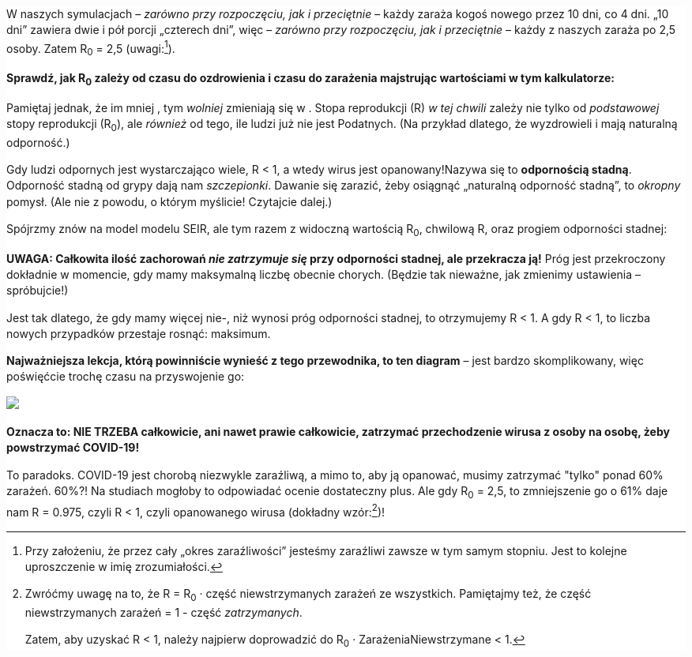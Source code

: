[^r0_wuhan]: „obliczyliśmy, że mediana wartość R0 wynosi 5,7 (przedział ufności 95% 3,8–8,9)” [Sanche S, Lin YT, Xu C, Romero-Severson E, Hengartner N, Ke R. (ang.)](https://wwwnc.cdc.gov/eid/article/26/7/20-0282_article)

W naszych symulacjach – *zarówno przy rozpoczęciu, jak i przeciętnie* – każdy <icon i></icon> zaraża kogoś nowego przez 10 dni, co 4 dni. „10 dni” zawiera dwie i pół porcji „czterech dni”, więc – *zarówno przy rozpoczęciu, jak i przeciętnie* – każdy z naszych <icon i></icon> zaraża po 2,5 osoby. Zatem R<sub>0</sub> = 2,5 (uwagi:[^r0_caveats_sim]).

[^r0_caveats_sim]: Przy założeniu, że przez cały „okres zaraźliwości” jesteśmy zaraźliwi zawsze w tym samym stopniu. Jest to kolejne uproszczenie w imię zrozumiałości.

**Sprawdź, jak R<sub>0</sub> zależy od czasu do ozdrowienia i czasu do zarażenia majstrując wartościami w tym kalkulatorze:**

<div class="sim">
		<iframe src="sim?stage=epi-6a&format=calc" width="285" height="255"></iframe>
</div>

Pamiętaj jednak, że im mniej <icon s></icon>, tym *wolniej* <icon s></icon> zmieniają się w <icon i></icon>. Stopa reprodukcji (R) *w tej chwili* zależy nie tylko od *podstawowej* stopy reprodukcji (R<sub>0</sub>), ale *również* od tego, ile ludzi już nie jest <icon s></icon> Podatnych. (Na przykład dlatego, że wyzdrowieli i mają naturalną odporność.)

<div class="sim">
		<iframe src="sim?stage=epi-6b&format=calc" width="285" height="390"></iframe>
</div>

Gdy ludzi odpornych jest wystarczająco wiele, R < 1, a wtedy wirus jest opanowany!Nazywa się to **odpornością stadną**. Odporność stadną od grypy dają nam *szczepionki*. Dawanie się zarazić, żeby osiągnąć „naturalną odporność stadną”, to *okropny* pomysł. (Ale nie z powodu, o którym myślicie! Czytajcie dalej.)

Spójrzmy znów na model modelu SEIR, ale tym razem z widoczną wartością R<sub>0</sub>, chwilową R, oraz progiem odporności stadnej:

<div class="sim">
		<iframe src="sim?stage=epi-7" width="800" height="540"></iframe>
</div>

**UWAGA: Całkowita ilość zachorowań *nie zatrzymuje się* przy odporności stadnej, ale przekracza ją!** Próg jest przekroczony dokładnie w momencie, gdy mamy maksymalną liczbę obecnie chorych. (Będzie tak nieważne, jak zmienimy ustawienia – spróbujcie!)

Jest tak dlatego, że gdy mamy więcej nie-<icon s></icon>, niż wynosi próg odporności stadnej, to otrzymujemy R < 1. A gdy R < 1, to liczba nowych przypadków przestaje rosnąć: maksimum.

**Najważniejsza lekcja, którą powinniście wynieść z tego przewodnika, to ten diagram** – jest bardzo skomplikowany, więc poświęćcie trochę czasu na przyswojenie go:

![](pics/r3.png)

**Oznacza to: NIE TRZEBA całkowicie, ani nawet prawie całkowicie, zatrzymać przechodzenie wirusa z osoby na osobę, żeby powstrzymać COVID-19!**

To paradoks. COVID-19 jest chorobą niezwykle zaraźliwą, a mimo to, aby ją opanować, musimy zatrzymać "tylko" ponad 60% zarażeń. 60%?! Na studiach mogłoby to odpowiadać ocenie dostateczny plus. Ale gdy R<sub>0</sub> = 2,5, to zmniejszenie go o 61% daje nam R = 0.975, czyli R < 1, czyli opanowanego wirusa (dokładny wzór:[^exact_formula])!

[^exact_formula]: Zwróćmy uwagę na to, że R = R<sub>0</sub> · część niewstrzymanych zarażeń ze wszystkich. Pamiętajmy też, że część niewstrzymanych zarażeń = 1 - część *zatrzymanych*.
    
    Zatem, aby uzyskać R < 1, należy najpierw doprowadzić do R<sub>0</sub> · ZarażeniaNiewstrzymane < 1. 
    

[^data]: Przypisy będą zawierać żródła, odnośniki, albo dodatkowe komentarze. Tak, jak ten komentarz!
[^serial_interval]: „Przeciętny [szeregowy] okres wynosił 3,96 dni (przedział ufności 95% 3,53–4,39 dni).” [Du Z, Xu X, Wu Y, Wang L, Cowling BJ, Ancel Meyers L (ang.)](https://wwwnc.cdc.gov/eid/article/26/6/20-0357_article) (Uwaga: wczesne wydania artykułów nie są ich ostatecznymi wersjami.)
[^caveats]: **Nie zapomnijcie, że wszystkie przedstawione symulacje są super uproszczone w celu dydaktycznym.**
[^infectiousness]: “Mediana okresu zaraźliwego \[...\] wynosiła 9,5 dnia.” [Hu, Z., Song, C., Xu, C. et al (ang.)](https://link.springer.com/article/10.1007/s11427-020-1661-4) Tak, wiemy, że „mediana” to nie to samo, co „przeciętna”. Ale w celu uproszczenia i edukacji jest wystarczająco podobna.
[^sir]: Aby zasięgnąć więcej informacji na temat modelu SIR, odwołaj sie do [the Institute for Disease Modeling (ang.)](https://www.idmod.org/docs/hiv/model-sir.html#) oraz [Wikipedii (ang.)](https://en.wikipedia.org/wiki/Compartmental_models_in_epidemiology#The_SIR_model)
[^seir]: Więcej informacji na temat modelu SEIR można znaleźć w [the Institute for Disease Modeling (ang.)](https://www.idmod.org/docs/hiv/model-seir.html) oraz [na Wikipedii](https://en.wikipedia.org/wiki/Compartmental_models_in_epidemiology#The_SEIR_model)
[^latent]: „Zakładając rozkład czasu inkubacji ze średnią 5,2 dni wynikającą z odrębnego badania wczesnych przypadków COVID-19, wydedukowaliśmy, że zaraźliwość rozpoczyna się 2,3 dnia (przedział ufności 95%, 0,8–3,0 dni) zanim pojawią się pierwsze oznaki choroby” (w skrócie: jeśli oznaki pojawiają się po 5 dniach, zarażanie rozpoczyna się 2 dni wcześniej = zarażanie zaczyna się po 3 dniach) [He, X., Lau, E.H.Y., Wu, P. et al. (ang.)](https://www.nature.com/articles/s41591-020-0869-5)
[^r0_flu]: „Mediana R w przypadku grypy sezonowej wyniosła 1,28 (rozstęp ćwiartkowy: 1,19–1,37)” [Biggerstaff, M., Cauchemez, S., Reed, C. et al. (ang:)](https://bmcinfectdis.biomedcentral.com/articles/10.1186/1471-2334-14-480)
[^r0_covid]: „Szacujemy, że podstawowy współczynnik reprodukcji R0 wynosi około 2,2 (przedział 95% prawdopodobieństwa: 1,4–3,8)” [Riou J, Althaus CL. (ang.)](https://www.ncbi.nlm.nih.gov/pmc/articles/PMC7001239/)
[^icu_covid]: [„Proporcja przypadków COVID-19, które wymagały przyjęcia na ICU [OIOM] w USA od 12 lutego do 16 marca 2020, podział na grupy wiekowe.” (ang.)](https://www.statista.com/statistics/1105420/covid-icu-admission-rates-us-by-age-group/). Między 4,9% a 11,5% *wszystkich* przypadków COVID-19 wymagało intensywnej opieki. Wybierając dolną granicę przedziału (co ułatwia zadanie), to 5%, czyli 1 z 20. Należy zwrócić uwagę na to, że ta liczba odpowiada konkretnie rozkładzie wiekowemu USA, oraz będzie większa w krajach o starszej ludności, a mniejsza w krajach o młodszej.
[^icu_us]: „Liczba łóżek na ICU [OIOM] = 96596”. Za [the Society of Critical Care Medicine (ang.)](https://sccm.org/Blog/March-2020/United-States-Resource-Availability-for-COVID-19) liczba ludności USA wyniosła 328 200 000 w roku 2019. 96 596 spośród 328 200 000 = około 1 na 3400. 
[^yong]: „Mówi, że cel jest taki sam, jak w innych krajach: spowolnić epidemię przez rozłożenie zarażeń w czasie. W rezultacie, naród mógłby uzyskać odporność stadną; to efekt uboczny, a nie cel. [...] Strategia działań rządu, która jest dostępna w internecie, w ogóle nie wspomina o odporności stadnej.”
[^handwashing]: „Wszystkie osiem z kwalifikujących się badań stwierdziły, że mycie rąk zmniejszyło ryzyko infekcji dróg oddechowych, przy zmniejszeniu ryzyka od 6% do 44% [wartość ogółem 24% (przedział ufności 95% 6–40%)].” W symulacjach zaokrągliliśmy wartość do 25% w imię prostoty. [Rabie, T. and Curtis, V. (and.)](https://onlinelibrary.wiley.com/doi/full/10.1111/j.1365-3156.2006.01568.x) Uwaga: jak zauważa ta meta-analiza, jakość badań na temat mycia rąk (przynajmniej w krajach o wysokim dochodzie) pozostawia wiele do życzenia.
[^london]: „Zaobserwowaliśmy zmniejszenie średniej liczby dziennych kontaktów każdego uczestnika badania o 73%. Byłoby to wystarczające, aby zmniejszyć R0 z wartości 2,6 przed do 0,62 (0,37 - 0,89) po wprowadzeniem zasad pozostawania w domach.”. W imię prostoty, zaokrągliliśmy to do 70% w tych symulacjach. [Jarvis and Zandvoort et al (ang.)](https://cmmid.github.io/topics/covid19/comix-impact-of-physical-distance-measures-on-transmission-in-the-UK.html)
[^log_caveat]: Zniekształcenia tego nie byłoby, gdyby R było nakreślone na skali logarytmicznej... ale wtedy musielibyśmy wytłumaczyć, czym jest *skala logarytmiczna*.
[^lockdown_harvard]: „Przy braku innych działań, kluczową miarą powodzenia ograniczenia kontaktów jest to, czy możliwości opieki zdrowotnej nie zostaną przekroczone. Aby tego uniknąć, może powstać potrzeba przedłużonego albo przerywanego ograniczenia kontaktów do roku 2022.”[Kissler and Tedijanto et al (ang.)](https://science.sciencemag.org/content/early/2020/04/14/science.abb5793)
[^loneliness]: Zobacz [Ryc. 6 z Holt-Lunstad & Smith 2010 (ang.)](https://journals.sagepub.com/doi/abs/10.1177/1745691614568352). Oczywiście, wielka uwaga, badanie wykazało *korelację*. Jednakże, o ile nie zaczniemy losowo wybierać ludzi, żeby przez całe życie byli samotni, wiedzę możemy czerpać jedynie z obserwacji.
[^timeline]: **Przeciętnie 3 dni do zaraźliwości**: „Zakładając rozkład czasu inkubacji ze średnią 5,2 dni wynikającą z odrębnego badania wczesnych przypadków COVID-19, wydedukowaliśmy, że zaraźliwość rozpoczyna się 2,3 dnia (przedział ufności 95%, 0,8–3,0 dni) zanim pojawią się pierwsze oznaki choroby” (w skrócie: jeśli oznaki pojawiają się po 5 dniach, zarażanie rozpoczyna się 2 dni wcześniej = zarażanie zaczyna się po 3 dniach) [He, X., Lau, E.H.Y., Wu, P. et al. (ang.)](https://www.nature.com/articles/s41591-020-0869-5)  
[^pre_symp]: „Szacujemy, że 44% (przedział ufności 95% 25%–69%) nosicieli wtórnych zostało zarażonych w czasie, gdy nosiciel pierwotny był w stadium przedobjawowym” [He, X., Lau, E.H.Y., Wu, P. et al (ang.)](https://www.nature.com/articles/s41591-020-0869-5)
[^ebola]: „Śledzenie kontaktów było kluczowy działaniem podjętym w Liberii i jednym z najszerzej zakrojonych projektów śledzenia kontaktów podczas epidemii w dziejach.” [Swanson KC, Altare C, Wesseh CS, et al. (ang.)](https://www.ncbi.nlm.nih.gov/pmc/articles/PMC6152989/)
[^tcn]: [Temporary Contact Numbers [Tymczasowe Numery Kontaktowe], zdecentralizowany protokół śledzenia kontaktów, który chroni prywatność (ang.)](https://github.com/TCNCoalition/TCN#tcn-protocol)
[^pact]: [Private Automated Contact Tracing [Automatyczne Prywatne Śledzenie Kontaktów] (ang.)](https://pact.mit.edu/)
[^gapple]: [Apple oraz Google podejmują współdziałanie w kwestii technologii śledzenia kontaktów COVID-19 (ang.)](https://www.apple.com/ca/newsroom/2020/04/apple-and-google-partner-on-covid-19-contact-tracing-technology/). Należy zwrócić uwagę, że nie budują *samych aplikacji*, tylko systemy, które je *wesprą*.
[^rant]: Wiele artykułów dziennikarskich – a nawet naukowych – nie odróżnia chorych którzy „mieli objawy, kiedy ich badano” (przedobjawowych) od tych, którzy „*w ogóle* nigdy nie mieli objawów” (rzeczywiście bezobjawowych). Jedyny sposób, w który można ich odróżnić to wrócić kiedyś do przebadanych.
[^oxford]: Za badaniem, które wskazało na aplikacje jako sposób walki z COVID-19: [Luca Ferretti & Chris Wymant et al (ang.)](https://science.sciencemag.org/content/early/2020/04/09/science.abb6936/tab-figures-data) Zob. Ryc. 2. Zakładając, że R<sub>0</sub> = 2,0, stwierdzono tam, że:    
[^incoming]: „Żadna z masek chirurgicznych nie wykazała wystarczającej skuteczności filtrowania ani dopasowania do twarzy, aby można było ją uznać za urządzenie chroniące drogi oddechowe” [Tara Oberg & Lisa M. Brosseau (ang.)](https://www.sciencedirect.com/science/article/pii/S0196655307007742)
[^outgoing]: „3,4-krotny spadek [o 70%] cząstek aerozoli, oraz niemal całkowity zanik większych kropli zaobserwowany przez by Johnson et al. może oznaczać, że maski chirurgiczne noszone przez zarażonych mają znaczący wpływ na zarażanie.” [Milton DK, Fabian MP, Cowling BJ, Grantham ML, McDevitt JJ (ang.)](https://www.ncbi.nlm.nih.gov/pmc/articles/PMC3591312/)
[^homemade]: [Davies, A., Thompson, K., Giri, K., Kafatos, G., Walker, J., & Bennett, A](https://www.cambridge.org/core/journals/disaster-medicine-and-public-health-preparedness/article/testing-the-efficacy-of-homemade-masks-would-they-protect-in-an-influenza-pandemic/0921A05A69A9419C862FA2F35F819D55) See Table 1: a 100% cotton T-shirt has around 2/3 the filtration efficiency as a surgical mask, for the two bacterial aerosols they tested.
[^replication]: Każdy szanujący się naukowiec, który przeczytał ostatnie zdanie pewnie śmieje się teraz przez łzy. Zobacz: [tzw. p-hacking](https://pl.wikipedia.org/wiki/P-hacking), [kryzys replikacji](https://pl.wikipedia.org/wiki/Replikacja_(metoda_naukowa)#Kryzys_replikacji)).
[^precautionary]: „Czas zastosować zasadę ostrożności” [Trisha Greenhalgh et al \[PDF\] (ang.)](https://www.bmj.com/content/bmj/369/bmj.m1435.full.pdf)
[^mask_args]: **„Musimy oszczędzać wyposażenie, aby wystarczyło szpitalom”** *Pełna zgoda.* Ale to argument bardziej za wzmożeniem produkcji masek, a nie za reglamentacją. W międzyczasie możemy robić je z materiału.
[^heat]: „Wzrost temperatury o jeden stopień Celsjusza [...] obniża R o 0,0225”, oraz „średnia wartość R pośród tych 100 miast to 1,83”. 0,0225 ÷ 1,83 ≈ 1,2%. [Wang, Jingyuan and Tang, Ke and Feng, Kai and Lv, Weifeng (ang.)](https://papers.ssrn.com/sol3/Papers.cfm?abstract_id=3551767)
[^nyc_heat]: Miesiące zimowe (grudzień, styczeń, luty) mają średnią temperaturę -1,2°C, a letnie (czerwiec, lipiec, sierpień) ok. 18°C. Dane z lat 1982-2010 z [IMGW](http://pogodynka.pl/polska/daneklimatyczne/).
[^SARS immunity]: „Przeciwciała szczególne dla SARS utrzymywały się średnio przez 2 lata [...] Pacjenci chorzy na SARS mogą być zatem podatni na ponowne zarażenie ≥3 lata po pierwszym zarażeniu.” [Wu LP, Wang NC, Chang YH, et al. (ang.)](https://www.ncbi.nlm.nih.gov/pmc/articles/PMC2851497/) „Niestety”, nigdy nie dowiemy się, jak długo rzeczywiście utrzymywałaby się odporność na SARS, bo szybko go unicestwiliśmy.
[^cold immunity]: „Nie stwierdziliśmy znaczącej różnicy między szansą przynajmniej jednego pozytywnego wyniku, a szansą na powtórkę w przypadku beta-koronawirusów HKU1 i OC43 po 34 tygodniach od rozpoczęcia lub pierwszego zarażenia.” [Marta Galanti & Jeffrey Shaman (PDF) (ang.)](http://www.columbia.edu/~jls106/galanti_shaman_ms_supp.pdf)
[^unclear]: „Cząstki wirusa utrzymują się jeszcze przez jakiś czas po tym, jak organizm zwalczy wirusa. Nie są zaraźliwe, ale mogą oszukać badania na obecność wirusa.” [from STAT News by Andrew Joseph (ang.)](https://www.statnews.com/2020/04/20/everything-we-know-about-coronavirus-immunity-and-antibodies-and-plenty-we-still-dont/)
[^monkeys]: Za [Bao et al. (ang.)](https://www.biorxiv.org/content/10.1101/2020.03.13.990226v1.abstract) *Uwaga: Ten artykuł naukowy jest przeddrukiem i nie został jeszcze zatwierdzony przez recenzję.* Podkreślamy też, że badanie na okoliczność ponownej infekcji przeprowadzono po 28 dniach. 
[^data]: Przypisy będą zawierać żródła, odnośniki, albo dodatkowe komentarze. Tak, jak ten komentarz!
[^serial_interval]: „Przeciętny [szeregowy] okres wynosił 3,96 dni (przedział ufności 95% 3,53–4,39 dni).” [Du Z, Xu X, Wu Y, Wang L, Cowling BJ, Ancel Meyers L (ang.)](https://wwwnc.cdc.gov/eid/article/26/6/20-0357_article) (Uwaga: wczesne wydania artykułów nie są ich ostatecznymi wersjami.)
[^caveats]: **Nie zapomnijcie, że wszystkie przedstawione symulacje są super uproszczone w celu dydaktycznym.**
[^infectiousness]: “Mediana okresu zaraźliwego \[...\] wynosiła 9,5 dnia.” [Hu, Z., Song, C., Xu, C. et al (ang.)](https://link.springer.com/article/10.1007/s11427-020-1661-4) Tak, wiemy, że „mediana” to nie to samo, co „przeciętna”. Ale w celu uproszczenia i edukacji jest wystarczająco podobna.
[^sir]: Aby zasięgnąć więcej informacji na temat modelu SIR, odwołaj sie do [the Institute for Disease Modeling (ang.)](https://www.idmod.org/docs/hiv/model-sir.html#) oraz [Wikipedii (ang.)](https://en.wikipedia.org/wiki/Compartmental_models_in_epidemiology#The_SIR_model)
[^seir]: Więcej informacji na temat modelu SEIR można znaleźć w [the Institute for Disease Modeling (ang.)](https://www.idmod.org/docs/hiv/model-seir.html) oraz [na Wikipedii](https://en.wikipedia.org/wiki/Compartmental_models_in_epidemiology#The_SEIR_model)
[^latent]: „Zakładając rozkład czasu inkubacji ze średnią 5,2 dni wynikającą z odrębnego badania wczesnych przypadków COVID-19, wydedukowaliśmy, że zaraźliwość rozpoczyna się 2,3 dnia (przedział ufności 95%, 0,8–3,0 dni) zanim pojawią się pierwsze oznaki choroby” (w skrócie: jeśli oznaki pojawiają się po 5 dniach, zarażanie rozpoczyna się 2 dni wcześniej = zarażanie zaczyna się po 3 dniach) [He, X., Lau, E.H.Y., Wu, P. et al. (ang.)](https://www.nature.com/articles/s41591-020-0869-5)
[^r0_flu]: „Mediana R w przypadku grypy sezonowej wyniosła 1,28 (rozstęp ćwiartkowy: 1,19–1,37)” [Biggerstaff, M., Cauchemez, S., Reed, C. et al. (ang:)](https://bmcinfectdis.biomedcentral.com/articles/10.1186/1471-2334-14-480)
[^r0_covid]: „Szacujemy, że podstawowy współczynnik reprodukcji R0 wynosi około 2,2 (przedział 95% prawdopodobieństwa: 1,4–3,8)” [Riou J, Althaus CL. (ang.)](https://www.ncbi.nlm.nih.gov/pmc/articles/PMC7001239/)
[^icu_covid]: [„Proporcja przypadków COVID-19, które wymagały przyjęcia na ICU [OIOM] w USA od 12 lutego do 16 marca 2020, podział na grupy wiekowe.” (ang.)](https://www.statista.com/statistics/1105420/covid-icu-admission-rates-us-by-age-group/). Między 4,9% a 11,5% *wszystkich* przypadków COVID-19 wymagało intensywnej opieki. Wybierając dolną granicę przedziału (co ułatwia zadanie), to 5%, czyli 1 z 20. Należy zwrócić uwagę na to, że ta liczba odpowiada konkretnie rozkładzie wiekowemu USA, oraz będzie większa w krajach o starszej ludności, a mniejsza w krajach o młodszej.
[^icu_us]: „Liczba łóżek na ICU [OIOM] = 96596”. Za [the Society of Critical Care Medicine (ang.)](https://sccm.org/Blog/March-2020/United-States-Resource-Availability-for-COVID-19) liczba ludności USA wyniosła 328 200 000 w roku 2019. 96 596 spośród 328 200 000 = około 1 na 3400. 
[^yong]: „Mówi, że cel jest taki sam, jak w innych krajach: spowolnić epidemię przez rozłożenie zarażeń w czasie. W rezultacie, naród mógłby uzyskać odporność stadną; to efekt uboczny, a nie cel. [...] Strategia działań rządu, która jest dostępna w internecie, w ogóle nie wspomina o odporności stadnej.”
[^handwashing]: „Wszystkie osiem z kwalifikujących się badań stwierdziły, że mycie rąk zmniejszyło ryzyko infekcji dróg oddechowych, przy zmniejszeniu ryzyka od 6% do 44% [wartość ogółem 24% (przedział ufności 95% 6–40%)].” W symulacjach zaokrągliliśmy wartość do 25% w imię prostoty. [Rabie, T. and Curtis, V. (and.)](https://onlinelibrary.wiley.com/doi/full/10.1111/j.1365-3156.2006.01568.x) Uwaga: jak zauważa ta meta-analiza, jakość badań na temat mycia rąk (przynajmniej w krajach o wysokim dochodzie) pozostawia wiele do życzenia.
[^london]: „Zaobserwowaliśmy zmniejszenie średniej liczby dziennych kontaktów każdego uczestnika badania o 73%. Byłoby to wystarczające, aby zmniejszyć R0 z wartości 2,6 przed do 0,62 (0,37 - 0,89) po wprowadzeniem zasad pozostawania w domach.”. W imię prostoty, zaokrągliliśmy to do 70% w tych symulacjach. [Jarvis and Zandvoort et al (ang.)](https://cmmid.github.io/topics/covid19/comix-impact-of-physical-distance-measures-on-transmission-in-the-UK.html)
[^log_caveat]: Zniekształcenia tego nie byłoby, gdyby R było nakreślone na skali logarytmicznej... ale wtedy musielibyśmy wytłumaczyć, czym jest *skala logarytmiczna*.
[^lockdown_harvard]: „Przy braku innych działań, kluczową miarą powodzenia ograniczenia kontaktów jest to, czy możliwości opieki zdrowotnej nie zostaną przekroczone. Aby tego uniknąć, może powstać potrzeba przedłużonego albo przerywanego ograniczenia kontaktów do roku 2022.”[Kissler and Tedijanto et al (ang.)](https://science.sciencemag.org/content/early/2020/04/14/science.abb5793)
[^loneliness]: Zobacz [Ryc. 6 z Holt-Lunstad & Smith 2010 (ang.)](https://journals.sagepub.com/doi/abs/10.1177/1745691614568352). Oczywiście, wielka uwaga, badanie wykazało *korelację*. Jednakże, o ile nie zaczniemy losowo wybierać ludzi, żeby przez całe życie byli samotni, wiedzę możemy czerpać jedynie z obserwacji.
[^timeline]: **Przeciętnie 3 dni do zaraźliwości**: „Zakładając rozkład czasu inkubacji ze średnią 5,2 dni wynikającą z odrębnego badania wczesnych przypadków COVID-19, wydedukowaliśmy, że zaraźliwość rozpoczyna się 2,3 dnia (przedział ufności 95%, 0,8–3,0 dni) zanim pojawią się pierwsze oznaki choroby” (w skrócie: jeśli oznaki pojawiają się po 5 dniach, zarażanie rozpoczyna się 2 dni wcześniej = zarażanie zaczyna się po 3 dniach) [He, X., Lau, E.H.Y., Wu, P. et al. (ang.)](https://www.nature.com/articles/s41591-020-0869-5)  
[^pre_symp]: „Szacujemy, że 44% (przedział ufności 95% 25%–69%) nosicieli wtórnych zostało zarażonych w czasie, gdy nosiciel pierwotny był w stadium przedobjawowym” [He, X., Lau, E.H.Y., Wu, P. et al (ang.)](https://www.nature.com/articles/s41591-020-0869-5)
[^ebola]: „Śledzenie kontaktów było kluczowy działaniem podjętym w Liberii i jednym z najszerzej zakrojonych projektów śledzenia kontaktów podczas epidemii w dziejach.” [Swanson KC, Altare C, Wesseh CS, et al. (ang.)](https://www.ncbi.nlm.nih.gov/pmc/articles/PMC6152989/)
[^tcn]: [Temporary Contact Numbers [Tymczasowe Numery Kontaktowe], zdecentralizowany protokół śledzenia kontaktów, który chroni prywatność (ang.)](https://github.com/TCNCoalition/TCN#tcn-protocol)
[^pact]: [Private Automated Contact Tracing [Automatyczne Prywatne Śledzenie Kontaktów] (ang.)](https://pact.mit.edu/)
[^gapple]: [Apple oraz Google podejmują współdziałanie w kwestii technologii śledzenia kontaktów COVID-19 (ang.)](https://www.apple.com/ca/newsroom/2020/04/apple-and-google-partner-on-covid-19-contact-tracing-technology/). Należy zwrócić uwagę, że nie budują *samych aplikacji*, tylko systemy, które je *wesprą*.
[^rant]: Wiele artykułów dziennikarskich – a nawet naukowych – nie odróżnia chorych którzy „mieli objawy, kiedy ich badano” (przedobjawowych) od tych, którzy „*w ogóle* nigdy nie mieli objawów” (rzeczywiście bezobjawowych). Jedyny sposób, w który można ich odróżnić to wrócić kiedyś do przebadanych.
[^oxford]: Za badaniem, które wskazało na aplikacje jako sposób walki z COVID-19: [Luca Ferretti & Chris Wymant et al (ang.)](https://science.sciencemag.org/content/early/2020/04/09/science.abb6936/tab-figures-data) Zob. Ryc. 2. Zakładając, że R<sub>0</sub> = 2,0, stwierdzono tam, że:    